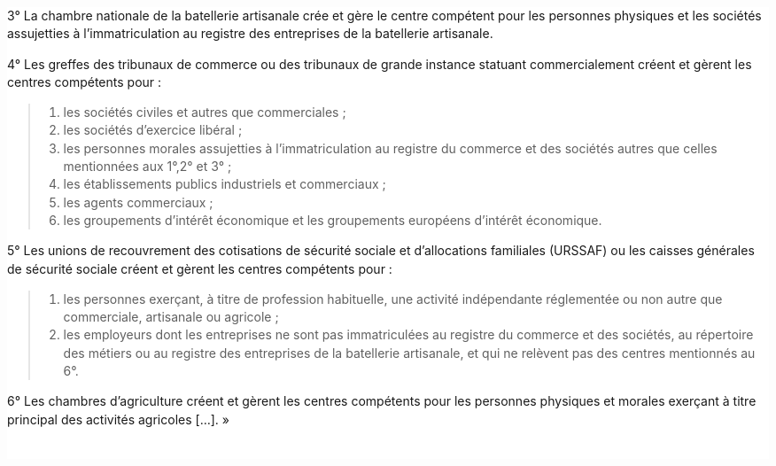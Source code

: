 3° La chambre nationale de la batellerie artisanale crée et gère le centre compétent pour les personnes physiques et les sociétés assujetties à l’immatriculation au registre des entreprises de la batellerie artisanale.

4° Les greffes des tribunaux de commerce ou des tribunaux de grande instance statuant commercialement créent et gèrent les centres compétents pour :

> 1. les sociétés civiles et autres que commerciales ;
> 2. les sociétés d’exercice libéral ;
> 3. les personnes morales assujetties à l’immatriculation au registre du commerce et des sociétés autres que celles mentionnées aux 1°,2° et 3° ;
> 4. les établissements publics industriels et commerciaux ;
> 5. les agents commerciaux ;
> 6. les groupements d’intérêt économique et les groupements européens d’intérêt économique.

5° Les unions de recouvrement des cotisations de sécurité sociale et d’allocations familiales (URSSAF) ou les caisses générales de sécurité sociale créent et gèrent les centres compétents pour :

> 1. les personnes exerçant, à titre de profession habituelle, une activité indépendante réglementée ou non autre que commerciale, artisanale ou agricole ;
> 2. les employeurs dont les entreprises ne sont pas immatriculées au registre du commerce et des sociétés, au répertoire des métiers ou au registre des entreprises de la batellerie artisanale, et qui ne relèvent pas des centres mentionnés au 6°.

6° Les chambres d’agriculture créent et gèrent les centres compétents pour les personnes physiques et morales exerçant à titre principal des activités agricoles […]. »

 
